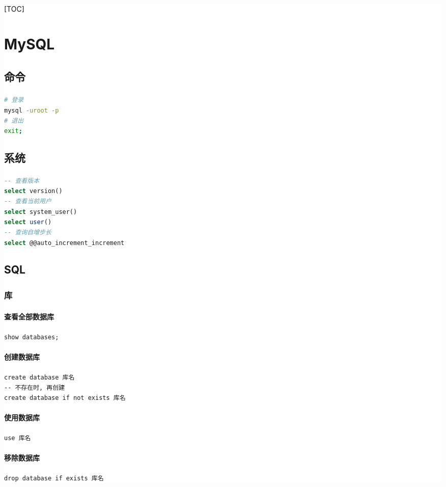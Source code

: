 [TOC]



# MySQL

## 命令

```bash
# 登录
mysql -uroot -p
# 退出
exit;
```

## 系统

```sql
-- 查看版本
select version()
-- 查看当前用户
select system_user()
select user()
-- 查询自增步长
select @@auto_increment_increment
```

## SQL

### 库

#### 查看全部数据库

```mysql
show databases;
```

#### 创建数据库

```mysql
create database 库名
-- 不存在时, 再创建
create database if not exists 库名
```

#### 使用数据库

```mysql
use 库名
```

#### 移除数据库

```mysql
drop database if exists 库名
```
